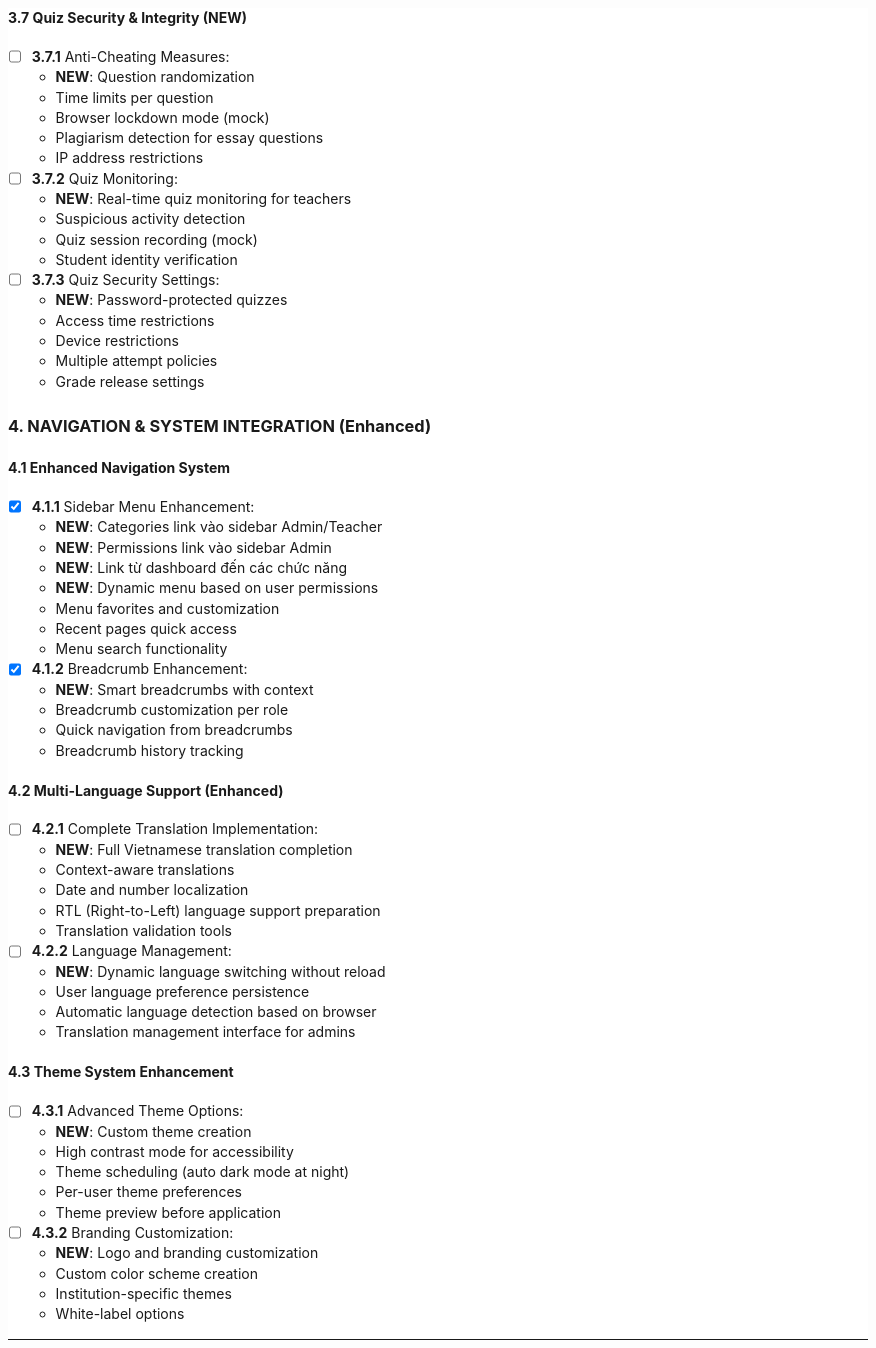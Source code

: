 #### 3.7 Quiz Security & Integrity (NEW)
- [ ] **3.7.1** Anti-Cheating Measures:
  - **NEW**: Question randomization
  - Time limits per question
  - Browser lockdown mode (mock)
  - Plagiarism detection for essay questions
  - IP address restrictions
- [ ] **3.7.2** Quiz Monitoring:
  - **NEW**: Real-time quiz monitoring for teachers
  - Suspicious activity detection
  - Quiz session recording (mock)
  - Student identity verification
- [ ] **3.7.3** Quiz Security Settings:
  - **NEW**: Password-protected quizzes
  - Access time restrictions
  - Device restrictions
  - Multiple attempt policies
  - Grade release settings

### 4. NAVIGATION & SYSTEM INTEGRATION (Enhanced)

#### 4.1 Enhanced Navigation System
- [x] **4.1.1** Sidebar Menu Enhancement:
  - **NEW**: Categories link vào sidebar Admin/Teacher
  - **NEW**: Permissions link vào sidebar Admin
  - **NEW**: Link từ dashboard đến các chức năng
  - **NEW**: Dynamic menu based on user permissions
  - Menu favorites and customization
  - Recent pages quick access
  - Menu search functionality
- [x] **4.1.2** Breadcrumb Enhancement:
  - **NEW**: Smart breadcrumbs with context
  - Breadcrumb customization per role
  - Quick navigation from breadcrumbs
  - Breadcrumb history tracking

#### 4.2 Multi-Language Support (Enhanced)
- [ ] **4.2.1** Complete Translation Implementation:
  - **NEW**: Full Vietnamese translation completion
  - Context-aware translations
  - Date and number localization
  - RTL (Right-to-Left) language support preparation
  - Translation validation tools
- [ ] **4.2.2** Language Management:
  - **NEW**: Dynamic language switching without reload
  - User language preference persistence
  - Automatic language detection based on browser
  - Translation management interface for admins

#### 4.3 Theme System Enhancement
- [ ] **4.3.1** Advanced Theme Options:
  - **NEW**: Custom theme creation
  - High contrast mode for accessibility
  - Theme scheduling (auto dark mode at night)
  - Per-user theme preferences
  - Theme preview before application
- [ ] **4.3.2** Branding Customization:
  - **NEW**: Logo and branding customization
  - Custom color scheme creation
  - Institution-specific themes
  - White-label options

---